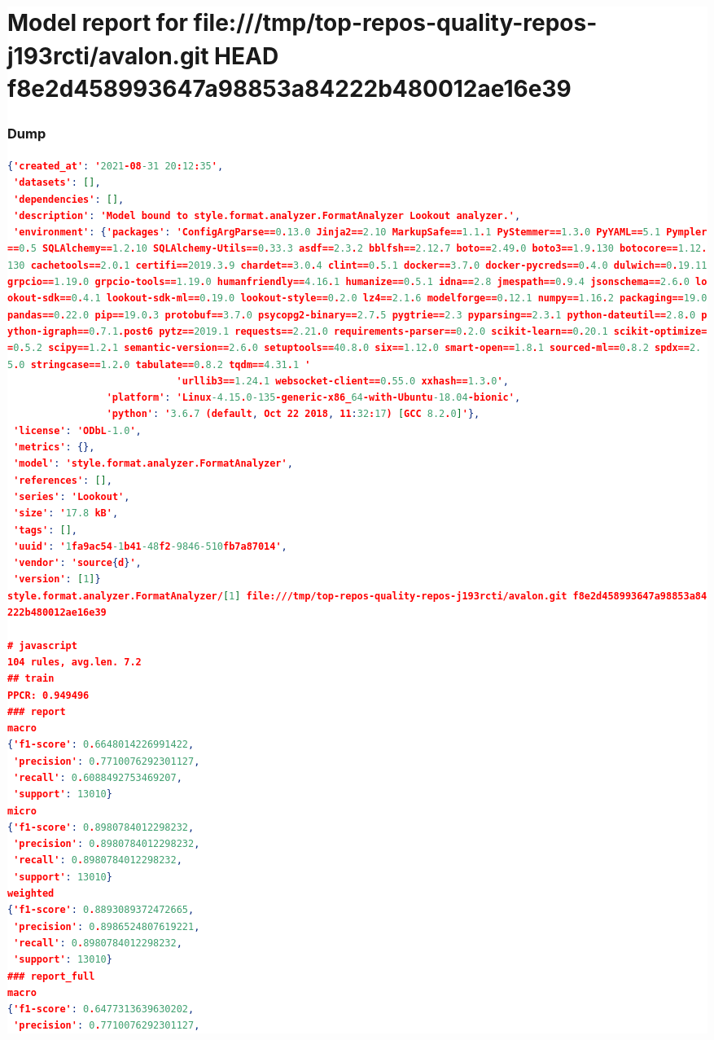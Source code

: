 # Model report for file:///tmp/top-repos-quality-repos-j193rcti/avalon.git HEAD f8e2d458993647a98853a84222b480012ae16e39

### Dump

```json
{'created_at': '2021-08-31 20:12:35',
 'datasets': [],
 'dependencies': [],
 'description': 'Model bound to style.format.analyzer.FormatAnalyzer Lookout analyzer.',
 'environment': {'packages': 'ConfigArgParse==0.13.0 Jinja2==2.10 MarkupSafe==1.1.1 PyStemmer==1.3.0 PyYAML==5.1 Pympler==0.5 SQLAlchemy==1.2.10 SQLAlchemy-Utils==0.33.3 asdf==2.3.2 bblfsh==2.12.7 boto==2.49.0 boto3==1.9.130 botocore==1.12.130 cachetools==2.0.1 certifi==2019.3.9 chardet==3.0.4 clint==0.5.1 docker==3.7.0 docker-pycreds==0.4.0 dulwich==0.19.11 grpcio==1.19.0 grpcio-tools==1.19.0 humanfriendly==4.16.1 humanize==0.5.1 idna==2.8 jmespath==0.9.4 jsonschema==2.6.0 lookout-sdk==0.4.1 lookout-sdk-ml==0.19.0 lookout-style==0.2.0 lz4==2.1.6 modelforge==0.12.1 numpy==1.16.2 packaging==19.0 pandas==0.22.0 pip==19.0.3 protobuf==3.7.0 psycopg2-binary==2.7.5 pygtrie==2.3 pyparsing==2.3.1 python-dateutil==2.8.0 python-igraph==0.7.1.post6 pytz==2019.1 requests==2.21.0 requirements-parser==0.2.0 scikit-learn==0.20.1 scikit-optimize==0.5.2 scipy==1.2.1 semantic-version==2.6.0 setuptools==40.8.0 six==1.12.0 smart-open==1.8.1 sourced-ml==0.8.2 spdx==2.5.0 stringcase==1.2.0 tabulate==0.8.2 tqdm==4.31.1 '
                             'urllib3==1.24.1 websocket-client==0.55.0 xxhash==1.3.0',
                 'platform': 'Linux-4.15.0-135-generic-x86_64-with-Ubuntu-18.04-bionic',
                 'python': '3.6.7 (default, Oct 22 2018, 11:32:17) [GCC 8.2.0]'},
 'license': 'ODbL-1.0',
 'metrics': {},
 'model': 'style.format.analyzer.FormatAnalyzer',
 'references': [],
 'series': 'Lookout',
 'size': '17.8 kB',
 'tags': [],
 'uuid': '1fa9ac54-1b41-48f2-9846-510fb7a87014',
 'vendor': 'source{d}',
 'version': [1]}
style.format.analyzer.FormatAnalyzer/[1] file:///tmp/top-repos-quality-repos-j193rcti/avalon.git f8e2d458993647a98853a84222b480012ae16e39

# javascript
104 rules, avg.len. 7.2
## train
PPCR: 0.949496
### report
macro
{'f1-score': 0.6648014226991422,
 'precision': 0.7710076292301127,
 'recall': 0.6088492753469207,
 'support': 13010}
micro
{'f1-score': 0.8980784012298232,
 'precision': 0.8980784012298232,
 'recall': 0.8980784012298232,
 'support': 13010}
weighted
{'f1-score': 0.8893089372472665,
 'precision': 0.8986524807619221,
 'recall': 0.8980784012298232,
 'support': 13010}
### report_full
macro
{'f1-score': 0.6477313639630202,
 'precision': 0.7710076292301127,
```